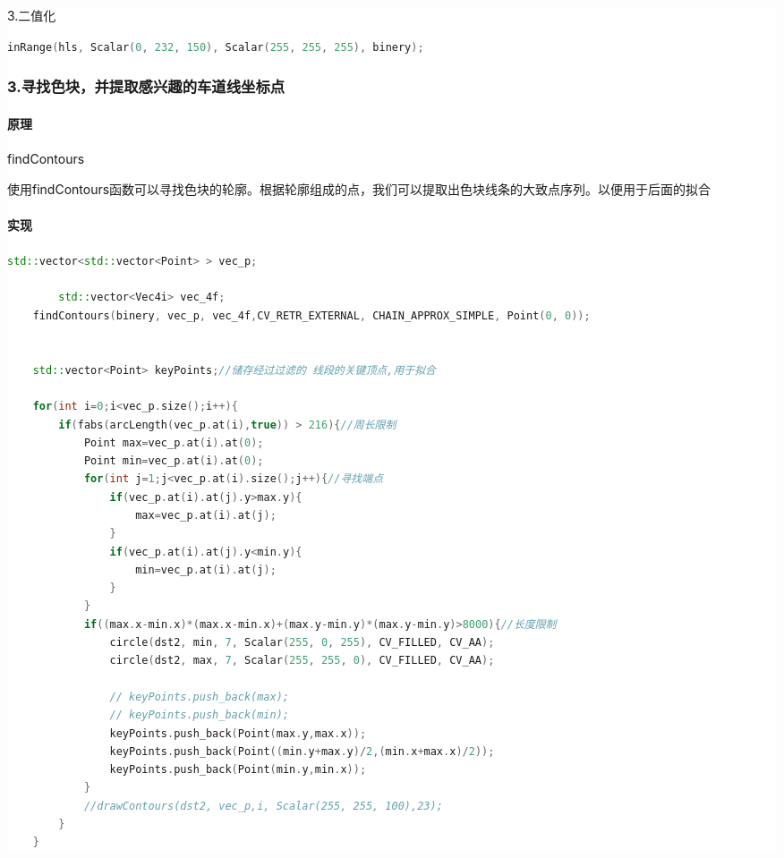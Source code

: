3.二值化

```c++
inRange(hls, Scalar(0, 232, 150), Scalar(255, 255, 255), binery);
```



### 3.寻找色块，并提取感兴趣的车道线坐标点

#### 原理

findContours

使用findContours函数可以寻找色块的轮廓。根据轮廓组成的点，我们可以提取出色块线条的大致点序列。以便用于后面的拟合

#### 实现

```c++
std::vector<std::vector<Point> > vec_p;

		std::vector<Vec4i> vec_4f;
	findContours(binery, vec_p, vec_4f,CV_RETR_EXTERNAL, CHAIN_APPROX_SIMPLE, Point(0, 0));
	

	std::vector<Point> keyPoints;//储存经过过滤的 线段的关键顶点,用于拟合

	for(int i=0;i<vec_p.size();i++){
		if(fabs(arcLength(vec_p.at(i),true)) > 216){//周长限制
			Point max=vec_p.at(i).at(0);
			Point min=vec_p.at(i).at(0);
			for(int j=1;j<vec_p.at(i).size();j++){//寻找端点
				if(vec_p.at(i).at(j).y>max.y){
					max=vec_p.at(i).at(j);
				}
				if(vec_p.at(i).at(j).y<min.y){
					min=vec_p.at(i).at(j);
				}
			}
			if((max.x-min.x)*(max.x-min.x)+(max.y-min.y)*(max.y-min.y)>8000){//长度限制
				circle(dst2, min, 7, Scalar(255, 0, 255), CV_FILLED, CV_AA);
				circle(dst2, max, 7, Scalar(255, 255, 0), CV_FILLED, CV_AA);
				
				// keyPoints.push_back(max);
				// keyPoints.push_back(min);
				keyPoints.push_back(Point(max.y,max.x));
				keyPoints.push_back(Point((min.y+max.y)/2,(min.x+max.x)/2));
				keyPoints.push_back(Point(min.y,min.x));
			}
			//drawContours(dst2, vec_p,i, Scalar(255, 255, 100),23);
		}
	}
```

